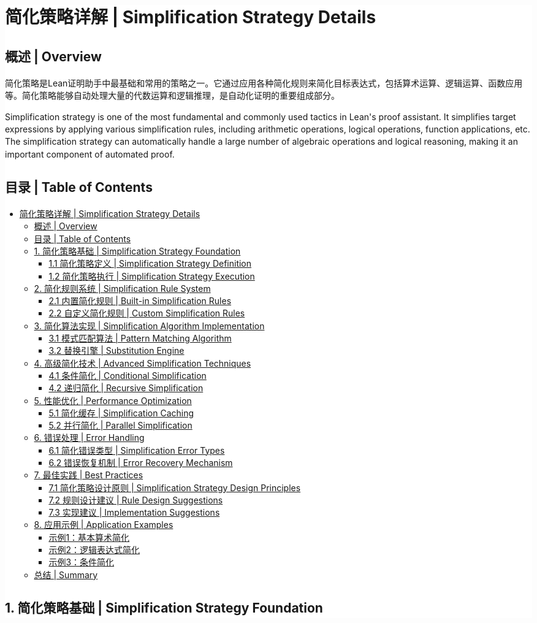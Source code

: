 # 简化策略详解 | Simplification Strategy Details

## 概述 | Overview

简化策略是Lean证明助手中最基础和常用的策略之一。它通过应用各种简化规则来简化目标表达式，包括算术运算、逻辑运算、函数应用等。简化策略能够自动处理大量的代数运算和逻辑推理，是自动化证明的重要组成部分。

Simplification strategy is one of the most fundamental and commonly used tactics in Lean's proof assistant. It simplifies target expressions by applying various simplification rules, including arithmetic operations, logical operations, function applications, etc. The simplification strategy can automatically handle a large number of algebraic operations and logical reasoning, making it an important component of automated proof.

## 目录 | Table of Contents

- [简化策略详解 | Simplification Strategy Details](#简化策略详解--simplification-strategy-details)
  - [概述 | Overview](#概述--overview)
  - [目录 | Table of Contents](#目录--table-of-contents)
  - [1. 简化策略基础 | Simplification Strategy Foundation](#1-简化策略基础--simplification-strategy-foundation)
    - [1.1 简化策略定义 | Simplification Strategy Definition](#11-简化策略定义--simplification-strategy-definition)
    - [1.2 简化策略执行 | Simplification Strategy Execution](#12-简化策略执行--simplification-strategy-execution)
  - [2. 简化规则系统 | Simplification Rule System](#2-简化规则系统--simplification-rule-system)
    - [2.1 内置简化规则 | Built-in Simplification Rules](#21-内置简化规则--built-in-simplification-rules)
    - [2.2 自定义简化规则 | Custom Simplification Rules](#22-自定义简化规则--custom-simplification-rules)
  - [3. 简化算法实现 | Simplification Algorithm Implementation](#3-简化算法实现--simplification-algorithm-implementation)
    - [3.1 模式匹配算法 | Pattern Matching Algorithm](#31-模式匹配算法--pattern-matching-algorithm)
    - [3.2 替换引擎 | Substitution Engine](#32-替换引擎--substitution-engine)
  - [4. 高级简化技术 | Advanced Simplification Techniques](#4-高级简化技术--advanced-simplification-techniques)
    - [4.1 条件简化 | Conditional Simplification](#41-条件简化--conditional-simplification)
    - [4.2 递归简化 | Recursive Simplification](#42-递归简化--recursive-simplification)
  - [5. 性能优化 | Performance Optimization](#5-性能优化--performance-optimization)
    - [5.1 简化缓存 | Simplification Caching](#51-简化缓存--simplification-caching)
    - [5.2 并行简化 | Parallel Simplification](#52-并行简化--parallel-simplification)
  - [6. 错误处理 | Error Handling](#6-错误处理--error-handling)
    - [6.1 简化错误类型 | Simplification Error Types](#61-简化错误类型--simplification-error-types)
    - [6.2 错误恢复机制 | Error Recovery Mechanism](#62-错误恢复机制--error-recovery-mechanism)
  - [7. 最佳实践 | Best Practices](#7-最佳实践--best-practices)
    - [7.1 简化策略设计原则 | Simplification Strategy Design Principles](#71-简化策略设计原则--simplification-strategy-design-principles)
    - [7.2 规则设计建议 | Rule Design Suggestions](#72-规则设计建议--rule-design-suggestions)
    - [7.3 实现建议 | Implementation Suggestions](#73-实现建议--implementation-suggestions)
  - [8. 应用示例 | Application Examples](#8-应用示例--application-examples)
    - [示例1：基本算术简化](#示例1基本算术简化)
    - [示例2：逻辑表达式简化](#示例2逻辑表达式简化)
    - [示例3：条件简化](#示例3条件简化)
  - [总结 | Summary](#总结--summary)

## 1. 简化策略基础 | Simplification Strategy Foundation
